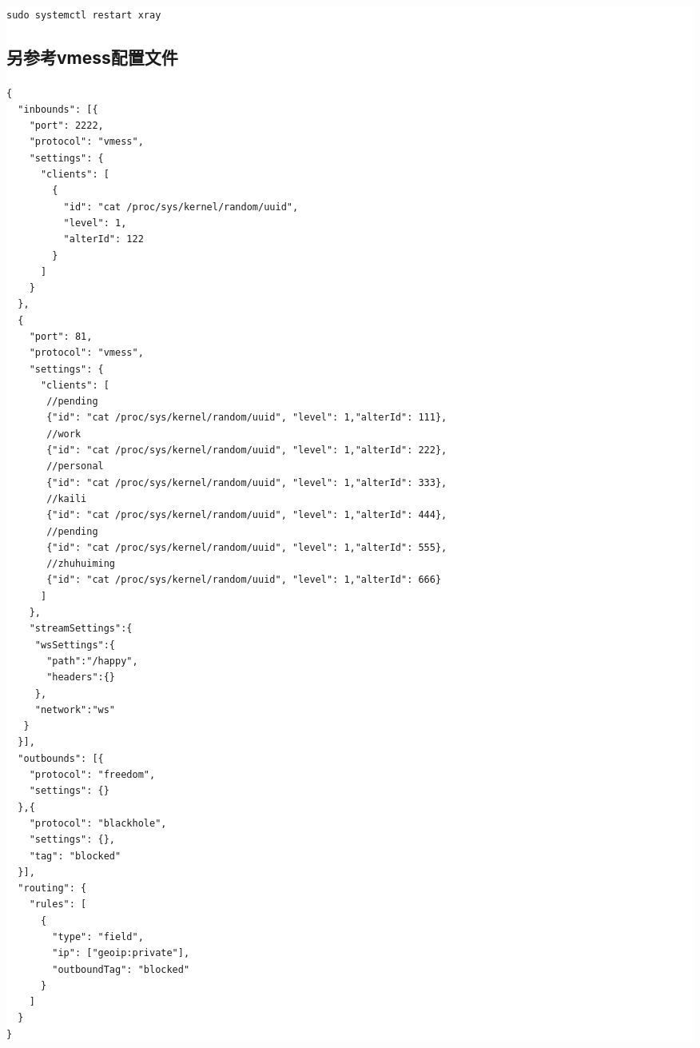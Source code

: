 `sudo systemctl restart xray`

## 另参考vmess配置文件
```
{
  "inbounds": [{
    "port": 2222,
    "protocol": "vmess",
    "settings": {
      "clients": [
        {
          "id": "cat /proc/sys/kernel/random/uuid",
          "level": 1,
          "alterId": 122
        }
      ]
    }
  },
  {
    "port": 81,
    "protocol": "vmess",
    "settings": {
      "clients": [
       //pending
       {"id": "cat /proc/sys/kernel/random/uuid", "level": 1,"alterId": 111},
       //work
       {"id": "cat /proc/sys/kernel/random/uuid", "level": 1,"alterId": 222},
       //personal
       {"id": "cat /proc/sys/kernel/random/uuid", "level": 1,"alterId": 333},
       //kaili
       {"id": "cat /proc/sys/kernel/random/uuid", "level": 1,"alterId": 444},
       //pending
       {"id": "cat /proc/sys/kernel/random/uuid", "level": 1,"alterId": 555},       
       //zhuhuiming
       {"id": "cat /proc/sys/kernel/random/uuid", "level": 1,"alterId": 666} 
      ]
    },
    "streamSettings":{
     "wsSettings":{
       "path":"/happy",
       "headers":{}
     },
     "network":"ws"
   }
  }],
  "outbounds": [{
    "protocol": "freedom",
    "settings": {}
  },{
    "protocol": "blackhole",
    "settings": {},
    "tag": "blocked"
  }],
  "routing": {
    "rules": [
      {
        "type": "field",
        "ip": ["geoip:private"],
        "outboundTag": "blocked"
      }
    ]
  }
}
```